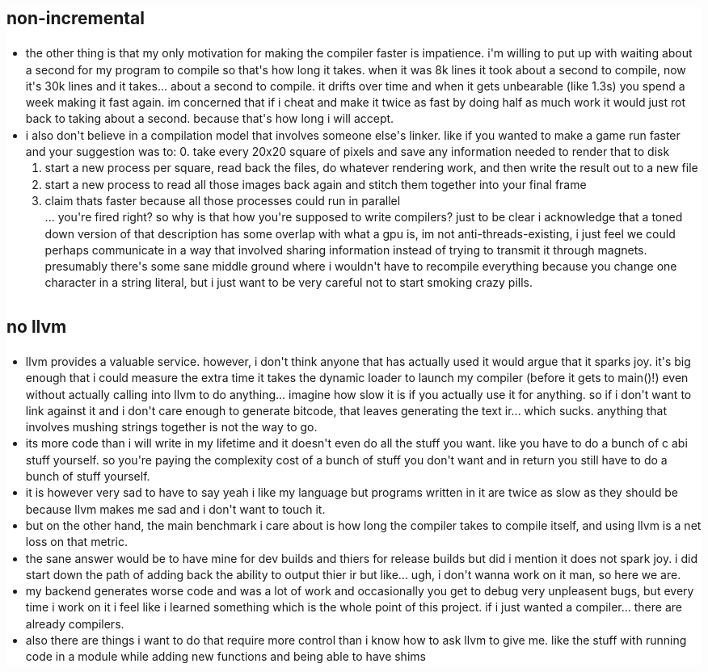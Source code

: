 ## non-incremental

- the other thing is that my only motivation for making the compiler faster is impatience. 
i'm willing to put up with waiting about a second for my program to compile so that's how long it takes. 
when it was 8k lines it took about a second to compile, now it's 30k lines and it takes... about a second to compile. 
it drifts over time and when it gets unbearable (like 1.3s) you spend a week making it fast again. 
im concerned that if i cheat and make it twice as fast by doing half as much work it would just rot back to taking about a second. 
because that's how long i will accept. 
- i also don't believe in a compilation model that involves someone else's linker. 
like if you wanted to make a game run faster and your suggestion was to:
  0. take every 20x20 square of pixels and save any information needed to render that to disk 
  1. start a new process per square, read back the files, do whatever rendering work, and then write the result out to a new file 
  2. start a new process to read all those images back again and stitch them together into your final frame
  3. claim thats faster because all those processes could run in parallel  
... you're fired right? so why is that how you're supposed to write compilers? 
just to be clear i acknowledge that a toned down version of that description has some overlap with what a gpu is, 
im not anti-threads-existing, i just feel we could perhaps communicate in a way that involved sharing information 
instead of trying to transmit it through magnets. 
presumably there's some sane middle ground where i wouldn't have to recompile everything because you change one character in a string literal, 
but i just want to be very careful not to start smoking crazy pills. 

## no llvm

- llvm provides a valuable service. however, i don't think anyone that has actually used it would argue that it sparks joy. 
it's big enough that i could measure the extra time it takes the dynamic loader to launch my compiler (before it gets to main()!) 
even without actually calling into llvm to do anything... imagine how slow it is if you actually use it for anything. 
so if i don't want to link against it and i don't care enough to generate bitcode, that leaves generating the text ir... which sucks. 
anything that involves mushing strings together is not the way to go. 
- its more code than i will write in my lifetime and it doesn't even do all the stuff you want. 
like you have to do a bunch of c abi stuff yourself. so you're paying the complexity cost of a bunch of stuff you don't want 
and in return you still have to do a bunch of stuff yourself. 
- it is however very sad to have to say yeah i like my language but programs written in it are 
twice as slow as they should be because llvm makes me sad and i don't want to touch it. 
- but on the other hand, the main benchmark i care about is how long the compiler takes to compile itself, 
and using llvm is a net loss on that metric. 
- the sane answer would be to have mine for dev builds and thiers for release builds but did i mention it does not spark joy. 
i did start down the path of adding back the ability to output thier ir but like... ugh, i don't wanna work on it man, so here we are. 
- my backend generates worse code and was a lot of work and occasionally you get to debug very unpleasent bugs,
but every time i work on it i feel like i learned something which is the whole point of this project. 
if i just wanted a compiler... there are already compilers.
- also there are things i want to do that require more control than i know how to ask llvm to give me. 
like the stuff with running code in a module while adding new functions and being able to have shims 